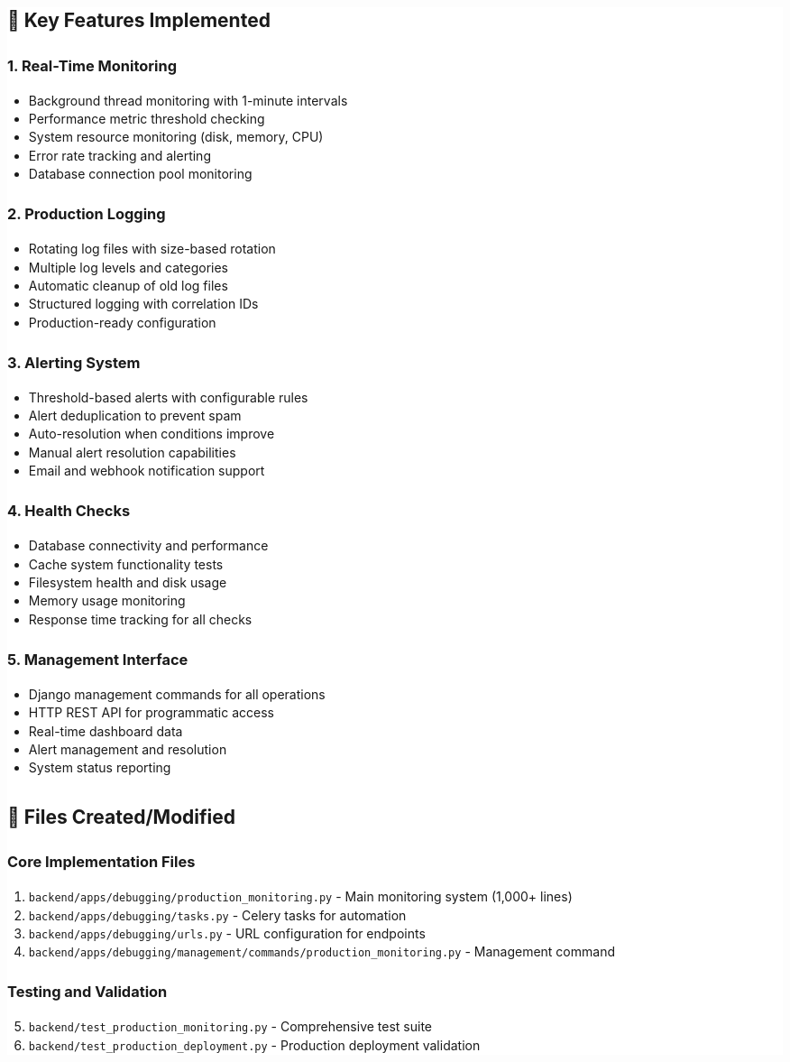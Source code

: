 ## 🚀 Key Features Implemented

### 1. Real-Time Monitoring
- Background thread monitoring with 1-minute intervals
- Performance metric threshold checking
- System resource monitoring (disk, memory, CPU)
- Error rate tracking and alerting
- Database connection pool monitoring

### 2. Production Logging
- Rotating log files with size-based rotation
- Multiple log levels and categories
- Automatic cleanup of old log files
- Structured logging with correlation IDs
- Production-ready configuration

### 3. Alerting System
- Threshold-based alerts with configurable rules
- Alert deduplication to prevent spam
- Auto-resolution when conditions improve
- Manual alert resolution capabilities
- Email and webhook notification support

### 4. Health Checks
- Database connectivity and performance
- Cache system functionality tests
- Filesystem health and disk usage
- Memory usage monitoring
- Response time tracking for all checks

### 5. Management Interface
- Django management commands for all operations
- HTTP REST API for programmatic access
- Real-time dashboard data
- Alert management and resolution
- System status reporting

## 📁 Files Created/Modified

### Core Implementation Files
1. `backend/apps/debugging/production_monitoring.py` - Main monitoring system (1,000+ lines)
2. `backend/apps/debugging/tasks.py` - Celery tasks for automation
3. `backend/apps/debugging/urls.py` - URL configuration for endpoints
4. `backend/apps/debugging/management/commands/production_monitoring.py` - Management command

### Testing and Validation
5. `backend/test_production_monitoring.py` - Comprehensive test suite
6. `backend/test_production_deployment.py` - Production deployment validation
